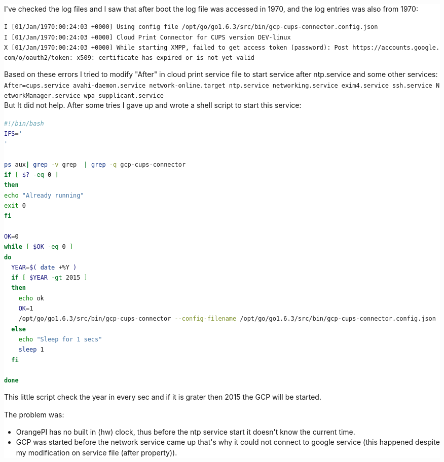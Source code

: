 I've checked the log files and I saw that after boot the log file was accessed in 1970, and the log entries was also from 1970:
```
I [01/Jan/1970:00:24:03 +0000] Using config file /opt/go/go1.6.3/src/bin/gcp-cups-connector.config.json
I [01/Jan/1970:00:24:03 +0000] Cloud Print Connector for CUPS version DEV-linux
X [01/Jan/1970:00:24:03 +0000] While starting XMPP, failed to get access token (password): Post https://accounts.google.com/o/oauth2/token: x509: certificate has expired or is not yet valid
```

Based on these errors I tried to modify "After" in cloud print service file to start service after ntp.service and some other services:
`After=cups.service avahi-daemon.service network-online.target ntp.service networking.service exim4.service ssh.service NetworkManager.service wpa_supplicant.service`  
But It did not help. After some tries I gave up and wrote a shell script to start this service:
```bash
#!/bin/bash
IFS='
'

ps aux| grep -v grep  | grep -q gcp-cups-connector
if [ $? -eq 0 ]
then
echo "Already running"
exit 0
fi

OK=0
while [ $OK -eq 0 ]
do
  YEAR=$( date +%Y )
  if [ $YEAR -gt 2015 ]
  then 
    echo ok
    OK=1
    /opt/go/go1.6.3/src/bin/gcp-cups-connector --config-filename /opt/go/go1.6.3/src/bin/gcp-cups-connector.config.json
  else
    echo "Sleep for 1 secs"
    sleep 1
  fi
 
done
```
This little script check the year in every sec and if it is grater then 2015 the GCP will be started. 

The problem was:

* OrangePI has no built in (hw) clock, thus before the ntp service start it doesn't know the current time.
* GCP was started before the network service came up that's why it could not connect to google service (this happened despite my modification on service file (after property)).














